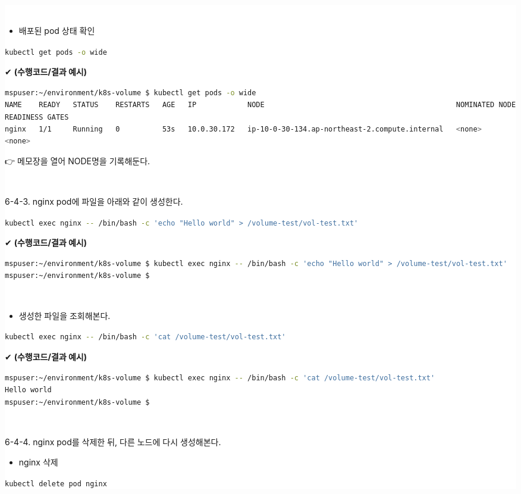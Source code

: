 <br>

- 배포된 pod 상태 확인

```bash
kubectl get pods -o wide
```

✔ **(수행코드/결과 예시)**

```bash
mspuser:~/environment/k8s-volume $ kubectl get pods -o wide
NAME    READY   STATUS    RESTARTS   AGE   IP            NODE                                             NOMINATED NODE   READINESS GATES
nginx   1/1     Running   0          53s   10.0.30.172   ip-10-0-30-134.ap-northeast-2.compute.internal   <none>           <none>
```

👉 메모장을 열어 NODE명을 기록해둔다.

<br>

6-4-3. nginx pod에 파일을 아래와 같이 생성한다.

```bash
kubectl exec nginx -- /bin/bash -c 'echo "Hello world" > /volume-test/vol-test.txt'
```

✔ **(수행코드/결과 예시)**

```bash
mspuser:~/environment/k8s-volume $ kubectl exec nginx -- /bin/bash -c 'echo "Hello world" > /volume-test/vol-test.txt'
mspuser:~/environment/k8s-volume $
```

<br>

- 생성한 파일을 조회해본다.

```bash
kubectl exec nginx -- /bin/bash -c 'cat /volume-test/vol-test.txt'
```

✔ **(수행코드/결과 예시)**

```bash
mspuser:~/environment/k8s-volume $ kubectl exec nginx -- /bin/bash -c 'cat /volume-test/vol-test.txt'
Hello world
mspuser:~/environment/k8s-volume $
```

<br>

6-4-4. nginx pod를 삭제한 뒤, 다른 노드에 다시 생성해본다.

- nginx 삭제

```bash
kubectl delete pod nginx
```
